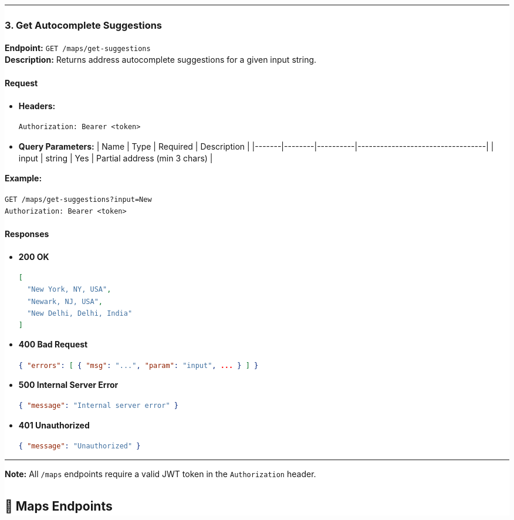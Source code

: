   ```json
  ```

---

### 3. Get Autocomplete Suggestions

**Endpoint:** `GET /maps/get-suggestions`  
**Description:** Returns address autocomplete suggestions for a given input string.

#### Request

- **Headers:**
  ```
  Authorization: Bearer <token>
  ```
- **Query Parameters:**
  | Name  | Type   | Required | Description                      |
  |-------|--------|----------|----------------------------------|
  | input | string |   Yes    | Partial address (min 3 chars)    |

**Example:**
```
GET /maps/get-suggestions?input=New
Authorization: Bearer <token>
```

#### Responses

- **200 OK**
  ```json
  [
    "New York, NY, USA",
    "Newark, NJ, USA",
    "New Delhi, Delhi, India"
  ]
  ```
- **400 Bad Request**
  ```json
  { "errors": [ { "msg": "...", "param": "input", ... } ] }
  ```
- **500 Internal Server Error**
  ```json
  { "message": "Internal server error" }
  ```
- **401 Unauthorized**
  ```json
  { "message": "Unauthorized" }
  ```

---

**Note:** All `/maps` endpoints require a valid JWT token in the `Authorization` header.

## 📌 Maps Endpoints
